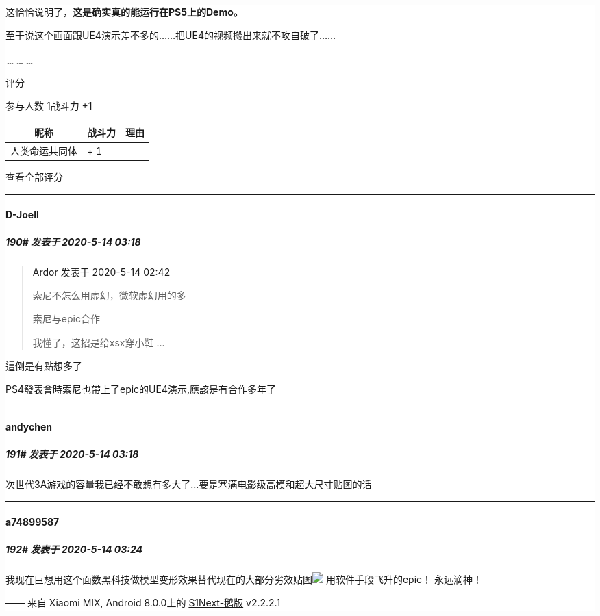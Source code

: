 
这恰恰说明了，<strong>这是确实真的能运行在PS5上的Demo。</strong>

至于说这个画面跟UE4演示差不多的……把UE4的视频搬出来就不攻自破了……


﹍﹍﹍

评分


 参与人数 1战斗力 +1

|昵称|战斗力|理由|
|----|---|---|
| 人类命运共同体| + 1||


查看全部评分


-----

####  D-JoeII  
##### 190#       发表于 2020-5-14 03:18


<blockquote><a href="httphttps://bbs.saraba1st.com/2b/forum.php?mod=redirect&amp;goto=findpost&amp;pid=47410904&amp;ptid=1934833" target="_blank">Ardor 发表于 2020-5-14 02:42</a>

索尼不怎么用虚幻，微软虚幻用的多

索尼与epic合作

我懂了，这招是给xsx穿小鞋 ...</blockquote>
這倒是有點想多了

PS4發表會時索尼也帶上了epic的UE4演示,應該是有合作多年了


-----

####  andychen  
##### 191#       发表于 2020-5-14 03:18


次世代3A游戏的容量我已经不敢想有多大了...要是塞满电影级高模和超大尺寸贴图的话


-----

####  a74899587  
##### 192#       发表于 2020-5-14 03:24


我现在巨想用这个面数黑科技做模型变形效果替代现在的大部分劣效贴图<img src="https://static.saraba1st.com/image/smiley/face2017/062.gif" referrerpolicy="no-referrer">
用软件手段飞升的epic！
永远滴神！

—— 来自 Xiaomi MIX, Android 8.0.0上的 [S1Next-鹅版](https://github.com/ykrank/S1-Next/releases) v2.2.2.1
